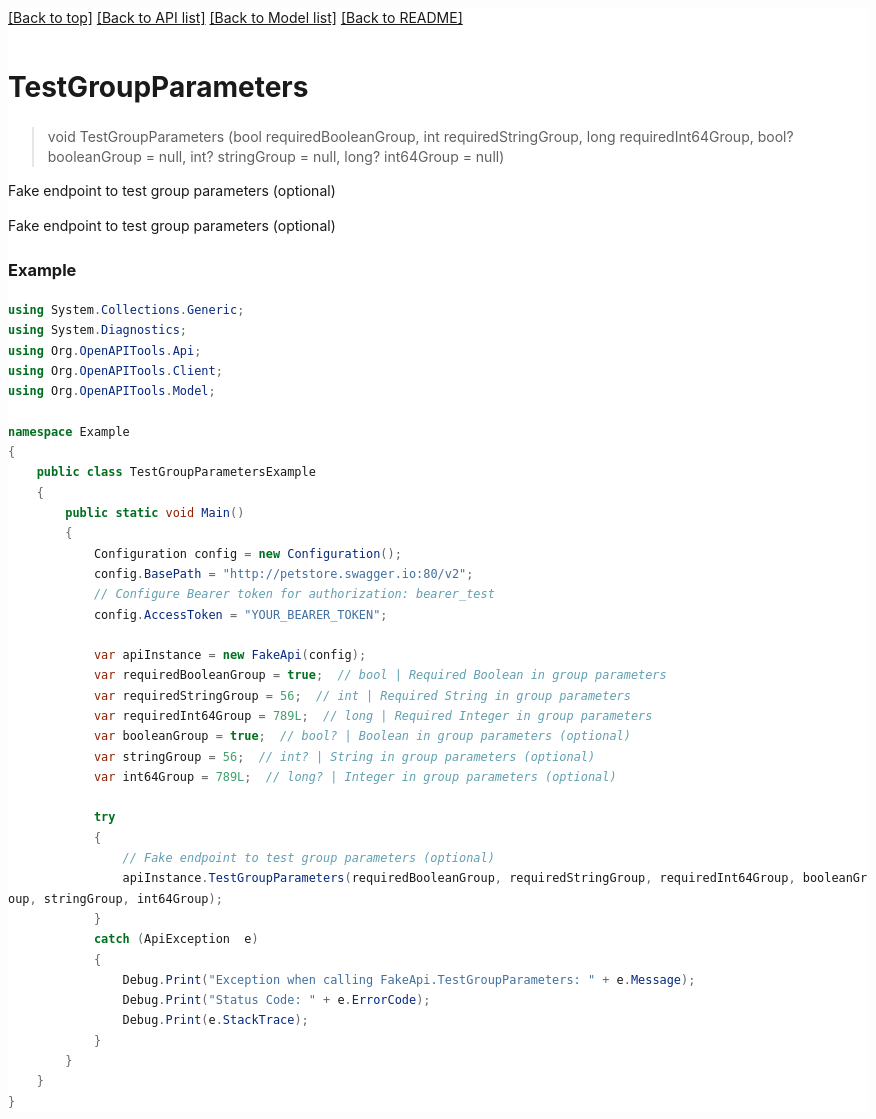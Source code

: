 [[Back to top]](#) [[Back to API list]](../../README.md#documentation-for-api-endpoints) [[Back to Model list]](../../README.md#documentation-for-models) [[Back to README]](../../README.md)

<a name="testgroupparameters"></a>
# **TestGroupParameters**
> void TestGroupParameters (bool requiredBooleanGroup, int requiredStringGroup, long requiredInt64Group, bool? booleanGroup = null, int? stringGroup = null, long? int64Group = null)

Fake endpoint to test group parameters (optional)

Fake endpoint to test group parameters (optional)

### Example
```csharp
using System.Collections.Generic;
using System.Diagnostics;
using Org.OpenAPITools.Api;
using Org.OpenAPITools.Client;
using Org.OpenAPITools.Model;

namespace Example
{
    public class TestGroupParametersExample
    {
        public static void Main()
        {
            Configuration config = new Configuration();
            config.BasePath = "http://petstore.swagger.io:80/v2";
            // Configure Bearer token for authorization: bearer_test
            config.AccessToken = "YOUR_BEARER_TOKEN";

            var apiInstance = new FakeApi(config);
            var requiredBooleanGroup = true;  // bool | Required Boolean in group parameters
            var requiredStringGroup = 56;  // int | Required String in group parameters
            var requiredInt64Group = 789L;  // long | Required Integer in group parameters
            var booleanGroup = true;  // bool? | Boolean in group parameters (optional) 
            var stringGroup = 56;  // int? | String in group parameters (optional) 
            var int64Group = 789L;  // long? | Integer in group parameters (optional) 

            try
            {
                // Fake endpoint to test group parameters (optional)
                apiInstance.TestGroupParameters(requiredBooleanGroup, requiredStringGroup, requiredInt64Group, booleanGroup, stringGroup, int64Group);
            }
            catch (ApiException  e)
            {
                Debug.Print("Exception when calling FakeApi.TestGroupParameters: " + e.Message);
                Debug.Print("Status Code: " + e.ErrorCode);
                Debug.Print(e.StackTrace);
            }
        }
    }
}
```
